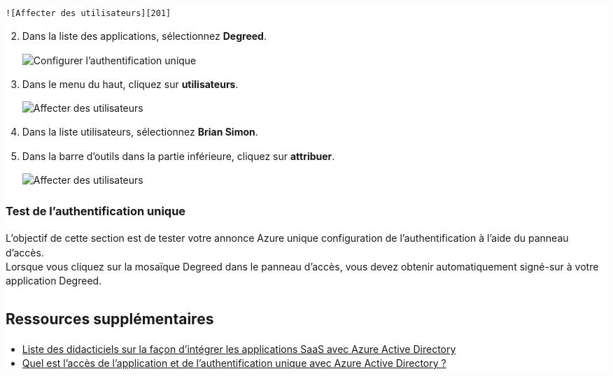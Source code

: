     ![Affecter des utilisateurs][201] 

2. Dans la liste des applications, sélectionnez **Degreed**.

    ![Configurer l’authentification unique](./media/active-directory-saas-degreed-tutorial/tutorial_degreed_50.png) 

1. Dans le menu du haut, cliquez sur **utilisateurs**.

    ![Affecter des utilisateurs][203] 

1. Dans la liste utilisateurs, sélectionnez **Brian Simon**.

2. Dans la barre d’outils dans la partie inférieure, cliquez sur **attribuer**.

    ![Affecter des utilisateurs][205]



### <a name="testing-single-sign-on"></a>Test de l’authentification unique

L’objectif de cette section est de tester votre annonce Azure unique configuration de l’authentification à l’aide du panneau d’accès.  
Lorsque vous cliquez sur la mosaïque Degreed dans le panneau d’accès, vous devez obtenir automatiquement signé-sur à votre application Degreed.


## <a name="additional-resources"></a>Ressources supplémentaires

* [Liste des didacticiels sur la façon d’intégrer les applications SaaS avec Azure Active Directory](active-directory-saas-tutorial-list.md)
* [Quel est l’accès de l’application et de l’authentification unique avec Azure Active Directory ?](active-directory-appssoaccess-whatis.md)





[1]: ./media/active-directory-saas-degreed-tutorial/tutorial_general_01.png
[2]: ./media/active-directory-saas-degreed-tutorial/tutorial_general_02.png
[3]: ./media/active-directory-saas-degreed-tutorial/tutorial_general_03.png
[4]: ./media/active-directory-saas-degreed-tutorial/tutorial_general_04.png

[6]: ./media/active-directory-saas-degreed-tutorial/tutorial_general_05.png
[10]: ./media/active-directory-saas-degreed-tutorial/tutorial_general_06.png
[11]: ./media/active-directory-saas-degreed-tutorial/tutorial_general_07.png
[20]: ./media/active-directory-saas-degreed-tutorial/tutorial_general_100.png

[200]: ./media/active-directory-saas-degreed-tutorial/tutorial_general_200.png
[201]: ./media/active-directory-saas-degreed-tutorial/tutorial_general_201.png
[203]: ./media/active-directory-saas-degreed-tutorial/tutorial_general_203.png
[204]: ./media/active-directory-saas-degreed-tutorial/tutorial_general_204.png
[205]: ./media/active-directory-saas-degreed-tutorial/tutorial_general_205.png
